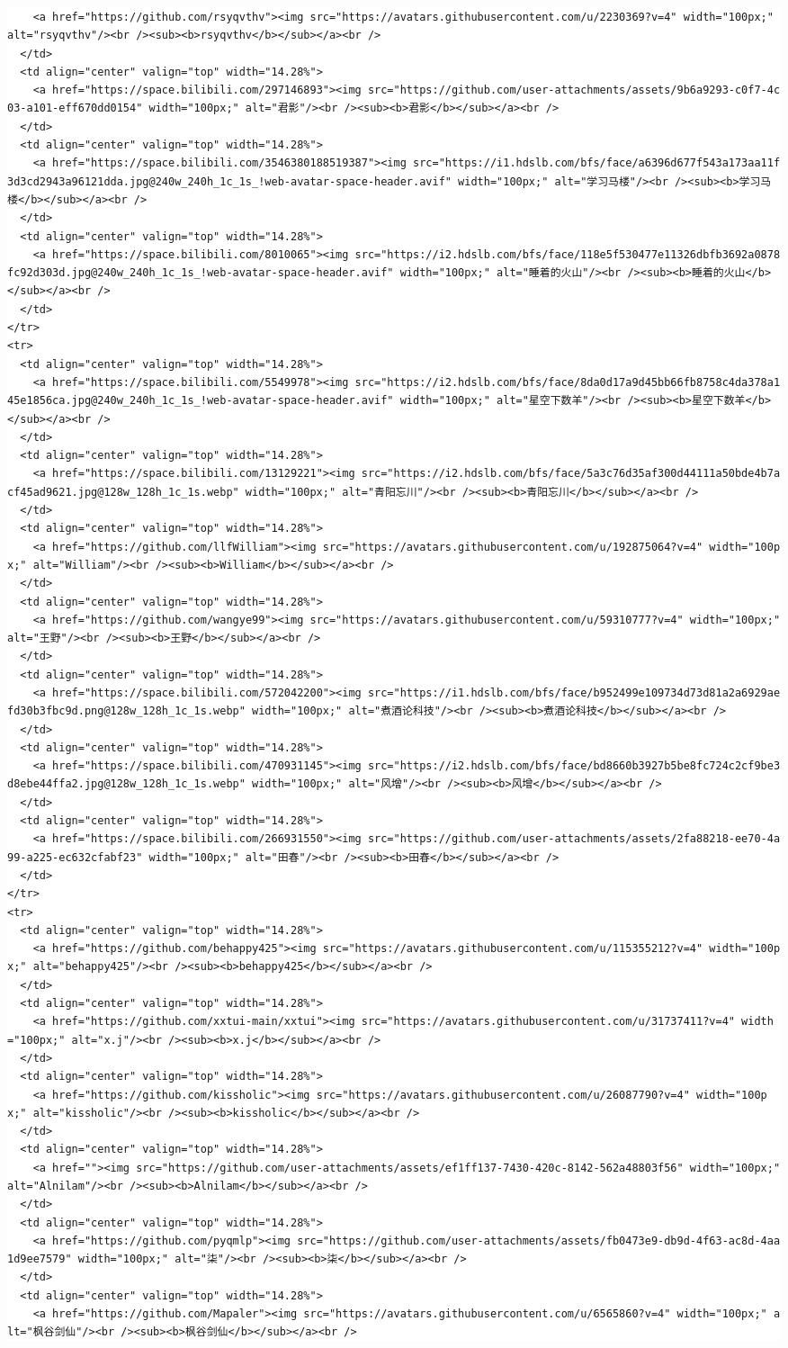         <a href="https://github.com/rsyqvthv"><img src="https://avatars.githubusercontent.com/u/2230369?v=4" width="100px;" alt="rsyqvthv"/><br /><sub><b>rsyqvthv</b></sub></a><br />
      </td>
      <td align="center" valign="top" width="14.28%">
        <a href="https://space.bilibili.com/297146893"><img src="https://github.com/user-attachments/assets/9b6a9293-c0f7-4c03-a101-eff670dd0154" width="100px;" alt="君影"/><br /><sub><b>君影</b></sub></a><br />
      </td>
      <td align="center" valign="top" width="14.28%">
        <a href="https://space.bilibili.com/3546380188519387"><img src="https://i1.hdslb.com/bfs/face/a6396d677f543a173aa11f3d3cd2943a96121dda.jpg@240w_240h_1c_1s_!web-avatar-space-header.avif" width="100px;" alt="学习马楼"/><br /><sub><b>学习马楼</b></sub></a><br />
      </td>
      <td align="center" valign="top" width="14.28%">
        <a href="https://space.bilibili.com/8010065"><img src="https://i2.hdslb.com/bfs/face/118e5f530477e11326dbfb3692a0878fc92d303d.jpg@240w_240h_1c_1s_!web-avatar-space-header.avif" width="100px;" alt="睡着的火山"/><br /><sub><b>睡着的火山</b></sub></a><br />
      </td>
    </tr>
    <tr>
      <td align="center" valign="top" width="14.28%">
        <a href="https://space.bilibili.com/5549978"><img src="https://i2.hdslb.com/bfs/face/8da0d17a9d45bb66fb8758c4da378a145e1856ca.jpg@240w_240h_1c_1s_!web-avatar-space-header.avif" width="100px;" alt="星空下数羊"/><br /><sub><b>星空下数羊</b></sub></a><br />
      </td>
      <td align="center" valign="top" width="14.28%">
        <a href="https://space.bilibili.com/13129221"><img src="https://i2.hdslb.com/bfs/face/5a3c76d35af300d44111a50bde4b7acf45ad9621.jpg@128w_128h_1c_1s.webp" width="100px;" alt="青阳忘川"/><br /><sub><b>青阳忘川</b></sub></a><br />
      </td>
      <td align="center" valign="top" width="14.28%">
        <a href="https://github.com/llfWilliam"><img src="https://avatars.githubusercontent.com/u/192875064?v=4" width="100px;" alt="William"/><br /><sub><b>William</b></sub></a><br />
      </td>
      <td align="center" valign="top" width="14.28%">
        <a href="https://github.com/wangye99"><img src="https://avatars.githubusercontent.com/u/59310777?v=4" width="100px;" alt="王野"/><br /><sub><b>王野</b></sub></a><br />
      </td>
      <td align="center" valign="top" width="14.28%">
        <a href="https://space.bilibili.com/572042200"><img src="https://i1.hdslb.com/bfs/face/b952499e109734d73d81a2a6929aefd30b3fbc9d.png@128w_128h_1c_1s.webp" width="100px;" alt="煮酒论科技"/><br /><sub><b>煮酒论科技</b></sub></a><br />
      </td>
      <td align="center" valign="top" width="14.28%">
        <a href="https://space.bilibili.com/470931145"><img src="https://i2.hdslb.com/bfs/face/bd8660b3927b5be8fc724c2cf9be3d8ebe44ffa2.jpg@128w_128h_1c_1s.webp" width="100px;" alt="风增"/><br /><sub><b>风增</b></sub></a><br />
      </td>
      <td align="center" valign="top" width="14.28%">
        <a href="https://space.bilibili.com/266931550"><img src="https://github.com/user-attachments/assets/2fa88218-ee70-4a99-a225-ec632cfabf23" width="100px;" alt="田春"/><br /><sub><b>田春</b></sub></a><br />
      </td>
    </tr>
    <tr>
      <td align="center" valign="top" width="14.28%">
        <a href="https://github.com/behappy425"><img src="https://avatars.githubusercontent.com/u/115355212?v=4" width="100px;" alt="behappy425"/><br /><sub><b>behappy425</b></sub></a><br />
      </td>
      <td align="center" valign="top" width="14.28%">
        <a href="https://github.com/xxtui-main/xxtui"><img src="https://avatars.githubusercontent.com/u/31737411?v=4" width="100px;" alt="x.j"/><br /><sub><b>x.j</b></sub></a><br />
      </td>
      <td align="center" valign="top" width="14.28%">
        <a href="https://github.com/kissholic"><img src="https://avatars.githubusercontent.com/u/26087790?v=4" width="100px;" alt="kissholic"/><br /><sub><b>kissholic</b></sub></a><br />
      </td>
      <td align="center" valign="top" width="14.28%">
        <a href=""><img src="https://github.com/user-attachments/assets/ef1ff137-7430-420c-8142-562a48803f56" width="100px;" alt="Alnilam"/><br /><sub><b>Alnilam</b></sub></a><br />
      </td>
      <td align="center" valign="top" width="14.28%">
        <a href="https://github.com/pyqmlp"><img src="https://github.com/user-attachments/assets/fb0473e9-db9d-4f63-ac8d-4aa1d9ee7579" width="100px;" alt="柒"/><br /><sub><b>柒</b></sub></a><br />
      </td>
      <td align="center" valign="top" width="14.28%">
        <a href="https://github.com/Mapaler"><img src="https://avatars.githubusercontent.com/u/6565860?v=4" width="100px;" alt="枫谷剑仙"/><br /><sub><b>枫谷剑仙</b></sub></a><br />